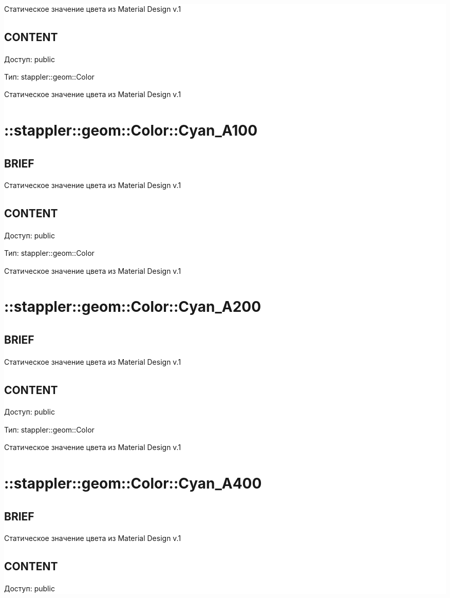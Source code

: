 Статическое значение цвета из Material Design v.1

## CONTENT

Доступ: public

Тип: stappler::geom::Color

Статическое значение цвета из Material Design v.1


# ::stappler::geom::Color::Cyan_A100

## BRIEF

Статическое значение цвета из Material Design v.1

## CONTENT

Доступ: public

Тип: stappler::geom::Color

Статическое значение цвета из Material Design v.1


# ::stappler::geom::Color::Cyan_A200

## BRIEF

Статическое значение цвета из Material Design v.1

## CONTENT

Доступ: public

Тип: stappler::geom::Color

Статическое значение цвета из Material Design v.1


# ::stappler::geom::Color::Cyan_A400

## BRIEF

Статическое значение цвета из Material Design v.1

## CONTENT

Доступ: public
